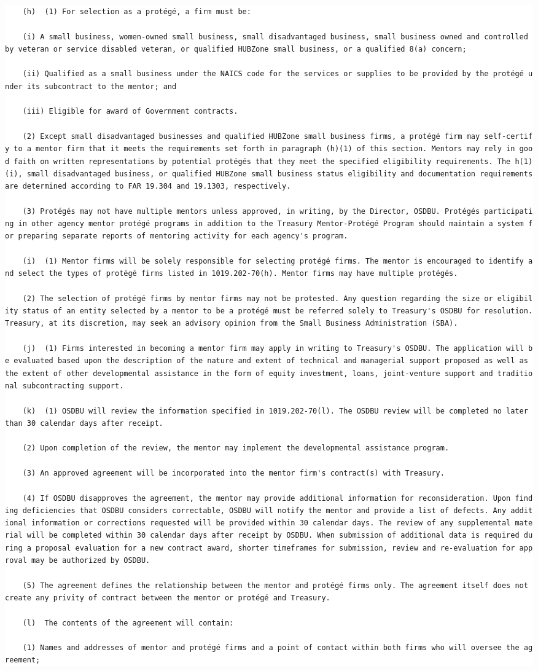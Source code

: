         (h)  (1) For selection as a protégé, a firm must be:

        (i) A small business, women-owned small business, small disadvantaged business, small business owned and controlled by veteran or service disabled veteran, or qualified HUBZone small business, or a qualified 8(a) concern;

        (ii) Qualified as a small business under the NAICS code for the services or supplies to be provided by the protégé under its subcontract to the mentor; and

        (iii) Eligible for award of Government contracts.

        (2) Except small disadvantaged businesses and qualified HUBZone small business firms, a protégé firm may self-certify to a mentor firm that it meets the requirements set forth in paragraph (h)(1) of this section. Mentors may rely in good faith on written representations by potential protégés that they meet the specified eligibility requirements. The h(1)(i), small disadvantaged business, or qualified HUBZone small business status eligibility and documentation requirements are determined according to FAR 19.304 and 19.1303, respectively.

        (3) Protégés may not have multiple mentors unless approved, in writing, by the Director, OSDBU. Protégés participating in other agency mentor protégé programs in addition to the Treasury Mentor-Protégé Program should maintain a system for preparing separate reports of mentoring activity for each agency's program.

        (i)  (1) Mentor firms will be solely responsible for selecting protégé firms. The mentor is encouraged to identify and select the types of protégé firms listed in 1019.202-70(h). Mentor firms may have multiple protégés.

        (2) The selection of protégé firms by mentor firms may not be protested. Any question regarding the size or eligibility status of an entity selected by a mentor to be a protégé must be referred solely to Treasury's OSDBU for resolution. Treasury, at its discretion, may seek an advisory opinion from the Small Business Administration (SBA).

        (j)  (1) Firms interested in becoming a mentor firm may apply in writing to Treasury's OSDBU. The application will be evaluated based upon the description of the nature and extent of technical and managerial support proposed as well as the extent of other developmental assistance in the form of equity investment, loans, joint-venture support and traditional subcontracting support.

        (k)  (1) OSDBU will review the information specified in 1019.202-70(l). The OSDBU review will be completed no later than 30 calendar days after receipt.

        (2) Upon completion of the review, the mentor may implement the developmental assistance program.

        (3) An approved agreement will be incorporated into the mentor firm's contract(s) with Treasury.

        (4) If OSDBU disapproves the agreement, the mentor may provide additional information for reconsideration. Upon finding deficiencies that OSDBU considers correctable, OSDBU will notify the mentor and provide a list of defects. Any additional information or corrections requested will be provided within 30 calendar days. The review of any supplemental material will be completed within 30 calendar days after receipt by OSDBU. When submission of additional data is required during a proposal evaluation for a new contract award, shorter timeframes for submission, review and re-evaluation for approval may be authorized by OSDBU.

        (5) The agreement defines the relationship between the mentor and protégé firms only. The agreement itself does not create any privity of contract between the mentor or protégé and Treasury.

        (l)  The contents of the agreement will contain:

        (1) Names and addresses of mentor and protégé firms and a point of contact within both firms who will oversee the agreement;

